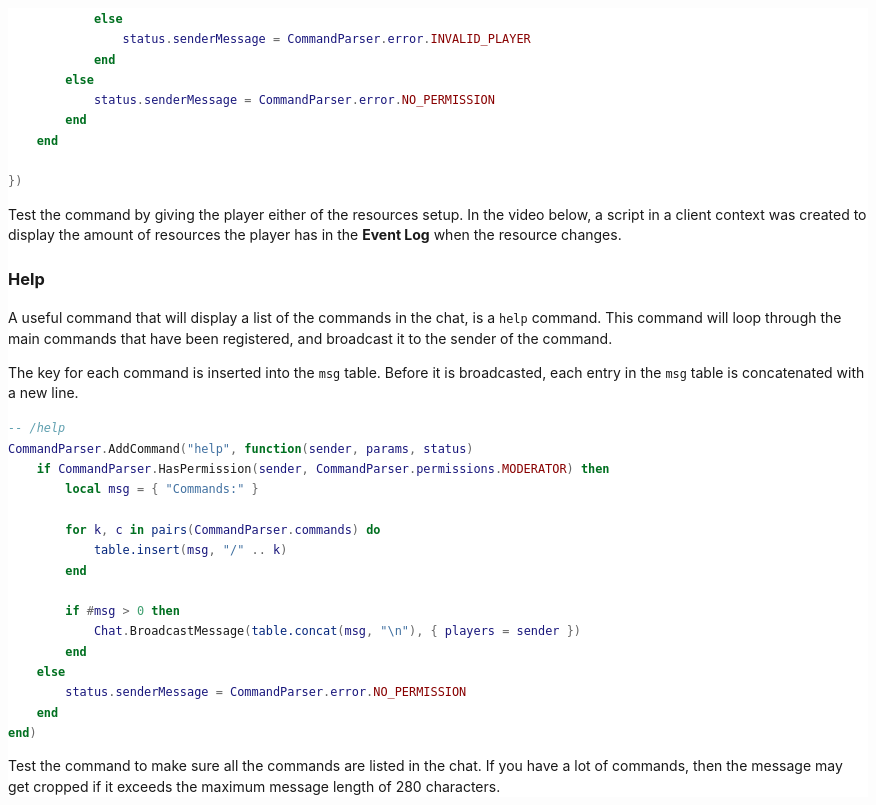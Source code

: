 ```lua
            else
                status.senderMessage = CommandParser.error.INVALID_PLAYER
            end
        else
            status.senderMessage = CommandParser.error.NO_PERMISSION
        end
    end

})
```

Test the command by giving the player either of the resources setup. In the video below, a script in a client context was created to display the amount of resources the player has in the **Event Log** when the resource changes.

<div class="mt-video" style="width:100%">
    <video autoplay muted playsinline controls loop class="center" style="width:100%">
        <source src="/img/ChatCommands/give_command.mp4" type="video/mp4" />
    </video>
</div>

### Help

A useful command that will display a list of the commands in the chat, is a `help` command. This command will loop through the main commands that have been registered, and broadcast it to the sender of the command.

The key for each command is inserted into the `msg` table. Before it is broadcasted, each entry in the `msg` table is concatenated with a new line.

```lua
-- /help
CommandParser.AddCommand("help", function(sender, params, status)
    if CommandParser.HasPermission(sender, CommandParser.permissions.MODERATOR) then
        local msg = { "Commands:" }

        for k, c in pairs(CommandParser.commands) do
            table.insert(msg, "/" .. k)
        end

        if #msg > 0 then
            Chat.BroadcastMessage(table.concat(msg, "\n"), { players = sender })
        end
    else
        status.senderMessage = CommandParser.error.NO_PERMISSION
    end
end)
```

Test the command to make sure all the commands are listed in the chat. If you have a lot of commands, then the message may get cropped if it exceeds the maximum message length of 280 characters.

<div class="mt-video" style="width:100%">
    <video autoplay muted playsinline controls loop class="center" style="width:100%">
        <source src="/img/ChatCommands/invisible_command.mp4" type="video/mp4" />
    </video>
</div>
